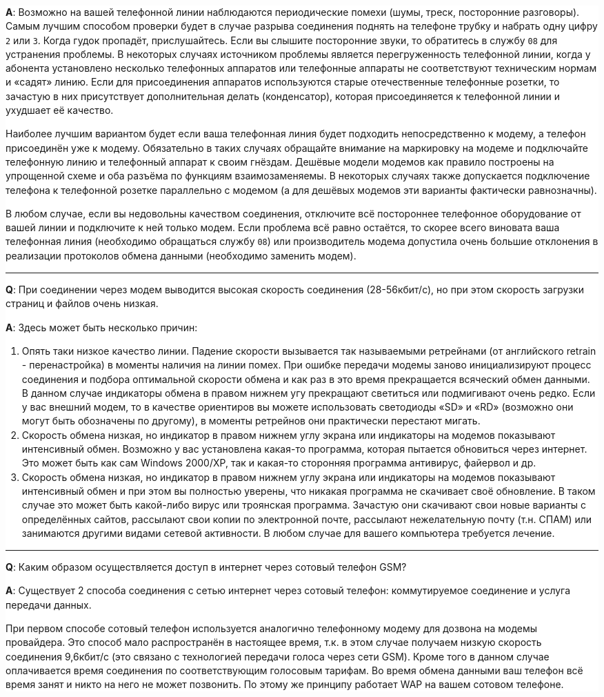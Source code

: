 **A**: Возможно на вашей телефонной линии наблюдаются периодические помехи (шумы, треск, посторонние разговоры). Самым лучшим способом проверки будет в случае разрыва соединения поднять на телефоне трубку и набрать одну цифру `2` или `3`. Когда гудок пропадёт, прислушайтесь. Если вы слышите посторонние звуки, то обратитесь в службу `08` для устранения проблемы. В некоторых случаях источником проблемы является перегруженность телефонной линии, когда у абонента установлено несколько телефонных аппаратов или телефонные аппараты не соответствуют техническим нормам и &laquo;садят&raquo; линию. Если для присоединения аппаратов используются старые отечественные телефонные розетки, то зачастую в них присутствует дополнительная делать (конденсатор), которая присоединяется к телефонной линии и ухудшает её качество.

Наиболее лучшим вариантом будет если ваша телефонная линия будет подходить непосредственно к модему, а телефон присоединён уже к модему. Обязательно в таких случаях обращайте внимание на маркировку на модеме и подключайте телефонную линию и телефонный аппарат к своим гнёздам. Дешёвые модели модемов как правило построены на упрощенной схеме и оба разъёма по функциям взаимозаменяемы. В некоторых случаях также допускается подключение телефона к телефонной розетке параллельно с модемом (а для дешёвых модемов эти варианты фактически равнозначны).

В любом случае, если вы недовольны качеством соединения, отключите всё постороннее телефонное оборудование от вашей линии и подключите к ней только модем. Если проблема всё равно остаётся, то скорее всего виновата ваша телефонная линия (необходимо обращаться службу `08`) или производитель модема допустила очень большие отклонения в реализации протоколов обмена данными (необходимо заменить модем).

---

**Q**: При соединении через модем выводится высокая скорость соединения (28-56кбит/с), но при этом скорость загрузки страниц и файлов очень низкая.

**A**: Здесь может быть несколько причин:

1. Опять таки низкое качество линии. Падение скорости вызывается так называемыми ретрейнами (от английского retrain - перенастройка) в моменты наличия на линии помех. При ошибке передачи модемы заново инициализируют процесс соединения и подбора оптимальной скорости обмена и как раз в это время прекращается всяческий обмен данными. В данном случае индикаторы обмена в правом нижнем угу прекращают светиться или подмигивают очень редко. Если у вас внешний модем, то в качестве ориентиров вы можете использовать светодиоды &laquo;SD&raquo; и &laquo;RD&raquo; (возможно они могут быть обозначены по другому), в моменты ретрейнов они практически перестают мигать.
2. Скорость обмена низкая, но индикатор в правом нижнем углу экрана или индикаторы на модемов показывают интенсивный обмен. Возможно у вас установлена какая-то программа, которая пытается обновиться через интернет. Это может быть как сам Windows 2000/XP, так и какая-то сторонняя программа антивирус, файервол и др.
3. Скорость обмена низкая, но индикатор в правом нижнем углу экрана или индикаторы на модемов показывают интенсивный обмен и при этом вы полностью уверены, что никакая программа не скачивает своё обновление. В таком случае это может быть какой-либо вирус или троянская программа. Зачастую они скачивают свои новые варианты с определённых сайтов, рассылают свои копии по электронной почте, рассылают нежелательную почту (т.н. СПАМ) или занимаются другими видами сетевой активности. В любом случае для вашего компьютера требуется лечение.

---

**Q**: Каким образом осуществляется доступ в интернет через сотовый телефон GSM?

**A**: Существует 2 способа соединения с сетью интернет через сотовый телефон: коммутируемое соединение и услуга передачи данных.

При первом способе сотовый телефон используется аналогично телефонному модему для дозвона на модемы провайдера. Это способ мало распространён в настоящее время, т.к. в этом случае получаем низкую скорость соединения 9,6кбит/с (это связано с технологией передачи голоса через сети GSM). Кроме того в данном случае оплачивается время соединения по соответствующим голосовым тарифам. Во время обмена данными ваш телефон всё время занят и никто на него не может позвонить. По этому же принципу работает WAP на вашем сотовом телефоне.
